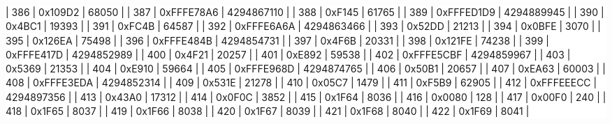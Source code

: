 |     386 | 0x109D2     |       68050 |
|     387 | 0xFFFE78A6  |  4294867110 |
|     388 | 0xF145      |       61765 |
|     389 | 0xFFFED1D9  |  4294889945 |
|     390 | 0x4BC1      |       19393 |
|     391 | 0xFC4B      |       64587 |
|     392 | 0xFFFE6A6A  |  4294863466 |
|     393 | 0x52DD      |       21213 |
|     394 | 0x0BFE      |        3070 |
|     395 | 0x126EA     |       75498 |
|     396 | 0xFFFE484B  |  4294854731 |
|     397 | 0x4F6B      |       20331 |
|     398 | 0x121FE     |       74238 |
|     399 | 0xFFFE417D  |  4294852989 |
|     400 | 0x4F21      |       20257 |
|     401 | 0xE892      |       59538 |
|     402 | 0xFFFE5CBF  |  4294859967 |
|     403 | 0x5369      |       21353 |
|     404 | 0xE910      |       59664 |
|     405 | 0xFFFE968D  |  4294874765 |
|     406 | 0x50B1      |       20657 |
|     407 | 0xEA63      |       60003 |
|     408 | 0xFFFE3EDA  |  4294852314 |
|     409 | 0x531E      |       21278 |
|     410 | 0x05C7      |        1479 |
|     411 | 0xF5B9      |       62905 |
|     412 | 0xFFFEEECC  |  4294897356 |
|     413 | 0x43A0      |       17312 |
|     414 | 0x0F0C      |        3852 |
|     415 | 0x1F64      |        8036 |
|     416 | 0x0080      |         128 |
|     417 | 0x00F0      |         240 |
|     418 | 0x1F65      |        8037 |
|     419 | 0x1F66      |        8038 |
|     420 | 0x1F67      |        8039 |
|     421 | 0x1F68      |        8040 |
|     422 | 0x1F69      |        8041 |